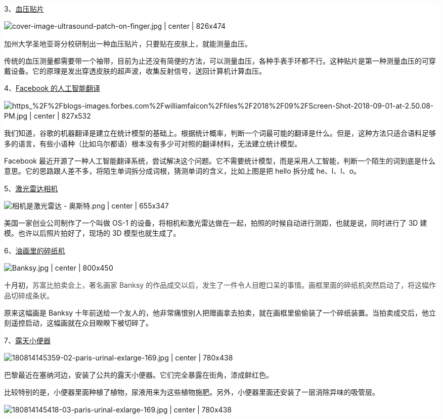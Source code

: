3、[血压贴片](https://www.technologyreview.com/s/612148/stretchy-stick-on-patch-can-take-blood-pressure-readings-from-deep-inside-your-body/)



![cover-image-ultrasound-patch-on-finger.jpg | center | 826x474](https://cdn.nlark.com/yuque/0/2018/jpeg/84141/1539006295090-7c79433c-f5bd-442e-8e18-1815e3f4b338.jpeg "")


<span data-type="color" style="color:rgb(34, 34, 34)"><span data-type="background" style="background-color:rgb(255, 255, 255)">加州大学圣地亚哥分校研制出一种血压贴片，只要贴在皮肤上，就能测量血压。</span></span>

传统的血压测量都需要带一个袖带，目前为止还没有简便的方法，可以测量血压，各种手表手环都不行。这种贴片是第一种测量血压的可穿戴设备。它的原理是发出穿透皮肤的超声波，收集反射信号，送回计算机计算血压。

4、[Facebook 的人工智能翻译](https://www.forbes.com/sites/williamfalcon/2018/09/01/facebook-ai-just-set-a-new-record-in-translation-and-why-it-matters/#6e934aa43124)



![https_%2F%2Fblogs-images.forbes.com%2Fwilliamfalcon%2Ffiles%2F2018%2F09%2FScreen-Shot-2018-09-01-at-2.50.08-PM.jpg | center | 827x532](https://cdn.nlark.com/yuque/0/2018/jpeg/84141/1539071128805-a670eceb-3b91-4bf8-9839-a1c2297144e0.jpeg "")


我们知道，谷歌的机器翻译是建立在统计模型的基础上。根据统计概率，判断一个词最可能的翻译是什么。但是，这种方法只适合语料足够多的语言，有些小语种（比如乌尔都语）根本没有多少可对照的翻译材料，无法建立统计模型。

Facebook 最近开源了一种人工智能翻译系统，尝试解决这个问题。它不需要统计模型，而是采用人工智能，判断一个陌生的词到底是什么意思。它的思路跟人差不多，将陌生单词拆分成词根，猜测单词的含义，比如上图是把 hello 拆分成 he、l、l、o。

5、[激光雷达相机](https://www.ouster.io/blog-posts/2018/8/31/the-camera-is-in-the-lidar)



![相机是激光雷达 - 奥斯特.png | center | 655x347](https://cdn.nlark.com/yuque/0/2018/png/84141/1539075142650-5859558f-6132-4adf-96f0-f2875bdc7992.png "")


美国一家创业公司制作了一个叫做 OS-1 的设备，将相机和激光雷达做在一起，拍照的时候自动进行测距，也就是说，同时进行了 3D 建模。也许以后照片拍好了，现场的 3D 模型也就生成了。

6、[油画里的碎纸机](https://www.artnome.com/news/2018/10/6/myth-busting-banksy)



![Banksy.jpg | center | 800x450](https://cdn.nlark.com/yuque/0/2018/jpeg/84141/1539092716084-f28d89b3-2aa0-4a97-8a5a-f9747a35fb83.jpeg "")


十月初，<span data-type="color" style="color:rgba(28, 32, 24, 0.8)"><span data-type="background" style="background-color:rgb(255, 255, 255)">苏富比拍卖会上，著名画家 Banksy 的作品成交以后，发生了一件令人目瞪口呆的事情。画框里面的碎纸机突然启动了，将这幅作品切碎成条状。</span></span>

原来这幅画是 Banksy 十年前送给一个友人的，他非常痛恨别人把赠画拿去拍卖，就在画框里偷偷装了一个碎纸装置。当拍卖成交后，他立刻遥控启动，这幅画就在众目睽睽下被切碎了。

7、[露天小便器](https://edition.cnn.com/2018/08/14/europe/paris-urinal-intl/index.html)



![180814145359-02-paris-urinal-exlarge-169.jpg | center | 780x438](https://cdn.nlark.com/yuque/0/2018/jpeg/84141/1539183396106-95d09395-33a6-4377-b3a0-76ba52667740.jpeg "")


巴黎最近在塞纳河边，安装了公共的露天小便器。<span data-type="color" style="color:rgb(38, 38, 38)"><span data-type="background" style="background-color:rgb(254, 254, 254)">它们完全暴露在街角，漆成鲜红色。</span></span>

比较特别的是，小便器里面种植了植物，尿液用来为这些植物施肥。另外，小便器里面还安装了一层消除异味的吸管层。



![180814145418-03-paris-urinal-exlarge-169.jpg | center | 780x438](https://cdn.nlark.com/yuque/0/2018/jpeg/84141/1539183413308-450fcfeb-2dd2-41d3-8fee-43cd04ed6f6c.jpeg "")
